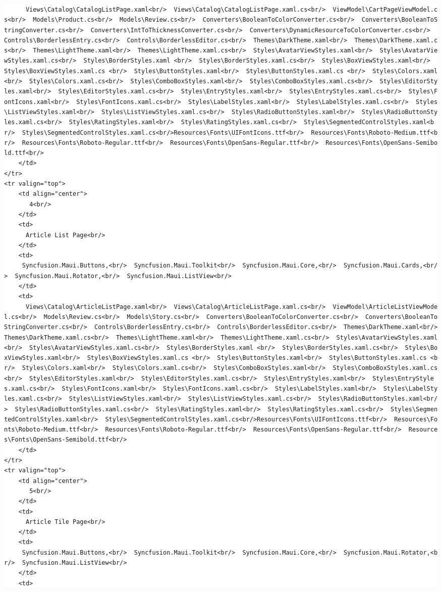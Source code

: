 		  Views\Catalog\CatalogListPage.xaml<br/>  Views\Catalog\CatalogListPage.xaml.cs<br/>  ViewModel\CartPageViewModel.cs<br/>  Models\Product.cs<br/>  Models\Review.cs<br/>  Converters\BooleanToColorConverter.cs<br/>  Converters\BooleanToStringConverter.cs<br/>  Converters\IntToThicknessConverter.cs<br/>  Converters\DynamicResourceToColorConverter.cs<br/>  Controls\BorderlessEntry.cs<br/>  Controls\BorderlessEditor.cs<br/>  Themes\DarkTheme.xaml<br/>  Themes\DarkTheme.xaml.cs<br/>  Themes\LightTheme.xaml<br/>  Themes\LightTheme.xaml.cs<br/>  Styles\AvatarViewStyles.xaml<br/>  Styles\AvatarViewStyles.xaml.cs<br/>  Styles\BorderStyles.xaml <br/>  Styles\BorderStyles.xaml.cs<br/>  Styles\BoxViewStyles.xaml<br/>  Styles\BoxViewStyles.xaml.cs <br/>  Styles\ButtonStyles.xaml<br/>  Styles\ButtonStyles.xaml.cs <br/>  Styles\Colors.xaml<br/>  Styles\Colors.xaml.cs<br/>  Styles\ComboBoxStyles.xaml<br/>  Styles\ComboBoxStyles.xaml.cs<br/>  Styles\EditorStyles.xaml<br/>  Styles\EditorStyles.xaml.cs<br/>  Styles\EntryStyles.xaml<br/>  Styles\EntryStyles.xaml.cs<br/>  Styles\FontIcons.xaml<br/>  Styles\FontIcons.xaml.cs<br/>  Styles\LabelStyles.xaml<br/>  Styles\LabelStyles.xaml.cs<br/>  Styles\ListViewStyles.xaml<br/>  Styles\ListViewStyles.xaml.cs<br/>  Styles\RadioButtonStyles.xaml<br/>  Styles\RadioButtonStyles.xaml.cs<br/>  Styles\RatingStyles.xaml<br/>  Styles\RatingStyles.xaml.cs<br/>  Styles\SegmentedControlStyles.xaml<br/>  Styles\SegmentedControlStyles.xaml.cs<br/>Resources\Fonts\UIFontIcons.ttf<br/>  Resources\Fonts\Roboto-Medium.ttf<br/>  Resources\Fonts\Roboto-Regular.ttf<br/>  Resources\Fonts\OpenSans-Regular.ttf<br/>  Resources\Fonts\OpenSans-Semibold.ttf<br/>
        </td>
	</tr>
	<tr valign="top">		
		<td align="center">
		   4<br/>
		</td>
		<td>
		  Article List Page<br/>
		</td>
		<td>
		 Syncfusion.Maui.Buttons,<br/>  Syncfusion.Maui.Toolkit<br/>  Syncfusion.Maui.Core,<br/>  Syncfusion.Maui.Cards,<br/>  Syncfusion.Maui.Rotator,<br/>  Syncfusion.Maui.ListView<br/>
		</td>
		<td>
		  Views\Catalog\ArticleListPage.xaml<br/>  Views\Catalog\ArticleListPage.xaml.cs<br/>  ViewModel\ArticleListViewModel.cs<br/>  Models\Review.cs<br/>  Models\Story.cs<br/>  Converters\BooleanToColorConverter.cs<br/>  Converters\BooleanToStringConverter.cs<br/>  Controls\BorderlessEntry.cs<br/>  Controls\BorderlessEditor.cs<br/>  Themes\DarkTheme.xaml<br/>  Themes\DarkTheme.xaml.cs<br/>  Themes\LightTheme.xaml<br/>  Themes\LightTheme.xaml.cs<br/>  Styles\AvatarViewStyles.xaml<br/>  Styles\AvatarViewStyles.xaml.cs<br/>  Styles\BorderStyles.xaml <br/>  Styles\BorderStyles.xaml.cs<br/>  Styles\BoxViewStyles.xaml<br/>  Styles\BoxViewStyles.xaml.cs <br/>  Styles\ButtonStyles.xaml<br/>  Styles\ButtonStyles.xaml.cs <br/>  Styles\Colors.xaml<br/>  Styles\Colors.xaml.cs<br/>  Styles\ComboBoxStyles.xaml<br/>  Styles\ComboBoxStyles.xaml.cs<br/>  Styles\EditorStyles.xaml<br/>  Styles\EditorStyles.xaml.cs<br/>  Styles\EntryStyles.xaml<br/>  Styles\EntryStyles.xaml.cs<br/>  Styles\FontIcons.xaml<br/>  Styles\FontIcons.xaml.cs<br/>  Styles\LabelStyles.xaml<br/>  Styles\LabelStyles.xaml.cs<br/>  Styles\ListViewStyles.xaml<br/>  Styles\ListViewStyles.xaml.cs<br/>  Styles\RadioButtonStyles.xaml<br/>  Styles\RadioButtonStyles.xaml.cs<br/>  Styles\RatingStyles.xaml<br/>  Styles\RatingStyles.xaml.cs<br/>  Styles\SegmentedControlStyles.xaml<br/>  Styles\SegmentedControlStyles.xaml.cs<br/>Resources\Fonts\UIFontIcons.ttf<br/>  Resources\Fonts\Roboto-Medium.ttf<br/>  Resources\Fonts\Roboto-Regular.ttf<br/>  Resources\Fonts\OpenSans-Regular.ttf<br/>  Resources\Fonts\OpenSans-Semibold.ttf<br/>
        </td>
	</tr>
	<tr valign="top">		
		<td align="center">
		   5<br/>
		</td>
		<td>
		  Article Tile Page<br/>
		</td>
		<td>
		 Syncfusion.Maui.Buttons,<br/>  Syncfusion.Maui.Toolkit<br/>  Syncfusion.Maui.Core,<br/>  Syncfusion.Maui.Rotator,<br/>  Syncfusion.Maui.ListView<br/>
		</td>
		<td>